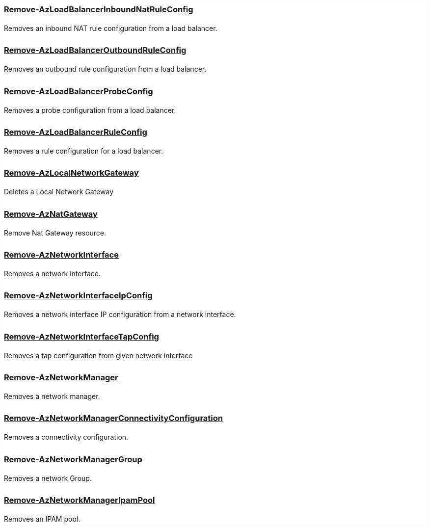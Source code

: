 ### [Remove-AzLoadBalancerInboundNatRuleConfig](Remove-AzLoadBalancerInboundNatRuleConfig.md)
Removes an inbound NAT rule configuration from a load balancer.

### [Remove-AzLoadBalancerOutboundRuleConfig](Remove-AzLoadBalancerOutboundRuleConfig.md)
Removes an outbound rule configuration from a load balancer.

### [Remove-AzLoadBalancerProbeConfig](Remove-AzLoadBalancerProbeConfig.md)
Removes a probe configuration from a load balancer.

### [Remove-AzLoadBalancerRuleConfig](Remove-AzLoadBalancerRuleConfig.md)
Removes a rule configuration for a load balancer.

### [Remove-AzLocalNetworkGateway](Remove-AzLocalNetworkGateway.md)
Deletes a Local Network Gateway

### [Remove-AzNatGateway](Remove-AzNatGateway.md)
Remove Nat Gateway resource.

### [Remove-AzNetworkInterface](Remove-AzNetworkInterface.md)
Removes a network interface.

### [Remove-AzNetworkInterfaceIpConfig](Remove-AzNetworkInterfaceIpConfig.md)
Removes a network interface IP configuration from a network interface.

### [Remove-AzNetworkInterfaceTapConfig](Remove-AzNetworkInterfaceTapConfig.md)
Removes a tap configuration from given network interface

### [Remove-AzNetworkManager](Remove-AzNetworkManager.md)
Removes a network manager.

### [Remove-AzNetworkManagerConnectivityConfiguration](Remove-AzNetworkManagerConnectivityConfiguration.md)
Removes a connectivity configuration.

### [Remove-AzNetworkManagerGroup](Remove-AzNetworkManagerGroup.md)
Removes a network Group.

### [Remove-AzNetworkManagerIpamPool](Remove-AzNetworkManagerIpamPool.md)
Removes an IPAM pool.
